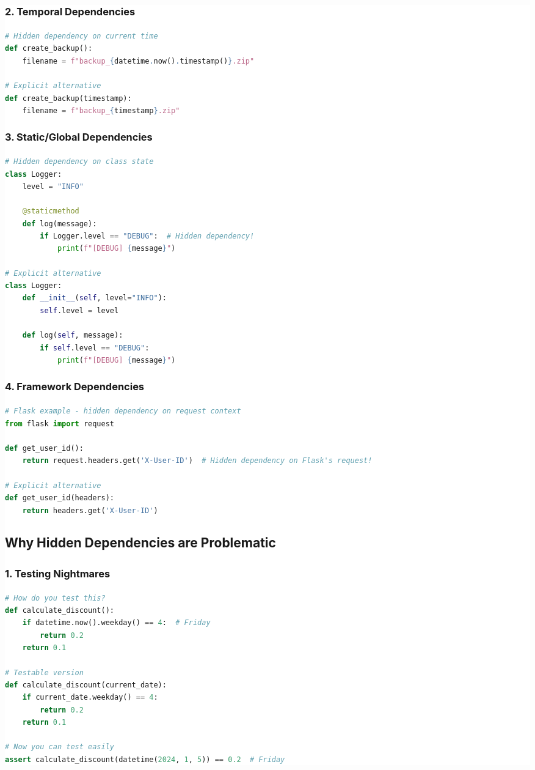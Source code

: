 ### 2. **Temporal Dependencies**
```python
# Hidden dependency on current time
def create_backup():
    filename = f"backup_{datetime.now().timestamp()}.zip"
    
# Explicit alternative
def create_backup(timestamp):
    filename = f"backup_{timestamp}.zip"
```

### 3. **Static/Global Dependencies**
```python
# Hidden dependency on class state
class Logger:
    level = "INFO"
    
    @staticmethod
    def log(message):
        if Logger.level == "DEBUG":  # Hidden dependency!
            print(f"[DEBUG] {message}")

# Explicit alternative
class Logger:
    def __init__(self, level="INFO"):
        self.level = level
    
    def log(self, message):
        if self.level == "DEBUG":
            print(f"[DEBUG] {message}")
```

### 4. **Framework Dependencies**
```python
# Flask example - hidden dependency on request context
from flask import request

def get_user_id():
    return request.headers.get('X-User-ID')  # Hidden dependency on Flask's request!

# Explicit alternative
def get_user_id(headers):
    return headers.get('X-User-ID')
```

## Why Hidden Dependencies are Problematic

### 1. **Testing Nightmares**
```python
# How do you test this?
def calculate_discount():
    if datetime.now().weekday() == 4:  # Friday
        return 0.2
    return 0.1

# Testable version
def calculate_discount(current_date):
    if current_date.weekday() == 4:
        return 0.2
    return 0.1

# Now you can test easily
assert calculate_discount(datetime(2024, 1, 5)) == 0.2  # Friday
```